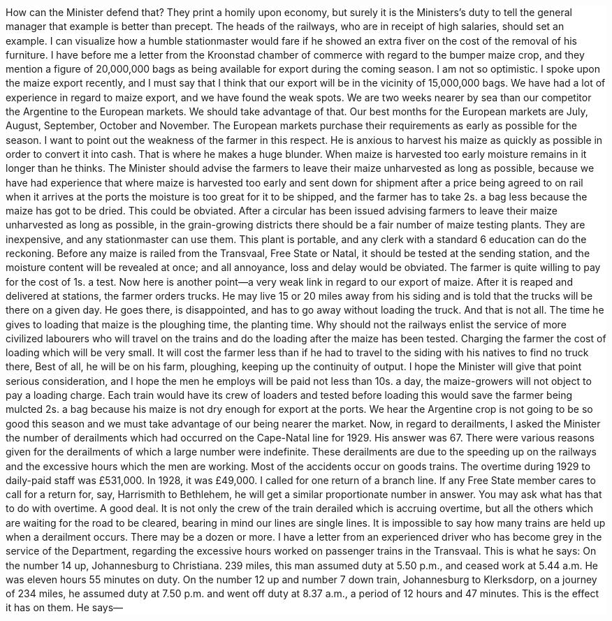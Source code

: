 <p>How can the Minister defend that&#x003F; They print a homily upon economy, but surely it is the Ministers&#x2019;s duty to tell the general manager that example is better than precept. The heads of the railways, who are in receipt of high salaries, should set an example. I can visualize how a humble stationmaster would fare if he showed an extra fiver on the cost of the removal of his furniture. I have before me a letter from the Kroonstad chamber of commerce with regard to the bumper maize crop, and they mention a figure of 20,000,000 bags as being available for export during the coming season. I am not so optimistic. I spoke upon the maize export recently, and I must say that I think that our export will be in the vicinity of 15,000,000 bags. We have had a lot of experience in regard to maize export, and we have found the weak spots. We are two weeks nearer by sea than our competitor the Argentine to the European markets. We should take advantage of that. Our best months for the European markets are July, August, September, October and November. The European markets purchase their requirements as early as possible for the season. I want to point out the weakness of the farmer in this respect. He is anxious to harvest his maize as quickly as possible in order to convert it into cash. That is where he makes a huge blunder. When maize is harvested too early moisture remains in it longer than he thinks. The Minister should advise the farmers to leave their maize unharvested as long as possible, because we have had experience that where maize is harvested too early and sent down for shipment after a price being agreed to on rail when it arrives at the ports the moisture is too great for it to be shipped, and the farmer has to take 2s. a bag less because the maize has got to be dried. This could be obviated. After a circular has been issued advising farmers to leave their maize unharvested as long as possible, in the grain-growing districts there should be a fair number of maize testing plants. They are inexpensive, and any stationmaster can use them. This plant is portable, and any clerk with a standard 6 education can do the reckoning. Before any maize is railed from the Transvaal, Free State or Natal, it should be tested at the sending station, and the moisture content will be revealed at once; and all annoyance, loss and delay would be obviated. The farmer is quite willing to pay for the cost of 1s. a test. Now here is another point&#x2014;a very weak link in regard to our export of maize. After it is reaped and delivered at stations, the farmer orders trucks. He may live 15 or 20 miles away from his siding and is told that the trucks will be there on a given day. He goes there, is disappointed, and has to go away without loading the truck. And that is not all. The time he gives to loading that maize is the ploughing time, the planting time. Why should not the railways enlist the service of more civilized labourers who will travel on the trains <span class="col_1483-1484" refersTo="page_0812"/>and do the loading after the maize has been tested. Charging the farmer the cost of loading which will be very small. It will cost the farmer less than if he had to travel to the siding with his natives to find no truck there, Best of all, he will be on his farm, ploughing, keeping up the continuity of output. I hope the Minister will give that point serious consideration, and I hope the men he employs will be paid not less than 10s. a day, the maize-growers will not object to pay a loading charge. Each train would have its crew of loaders and tested before loading this would save the farmer being mulcted 2s. a bag because his maize is not dry enough for export at the ports. We hear the Argentine crop is not going to be so good this season and we must take advantage of our being nearer the market. Now, in regard to derailments, I asked the Minister the number of derailments which had occurred on the Cape-Natal line for 1929. His answer was 67. There were various reasons given for the derailments of which a large number were indefinite. These derailments are due to the speeding up on the railways and the excessive hours which the men are working. Most of the accidents occur on goods trains. The overtime during 1929 to daily-paid staff was &#x00A3;531,000. In 1928, it was &#x00A3;49,000. I called for one return of a branch line. If any Free State member cares to call for a return for, say, Harrismith to Bethlehem, he will get a similar proportionate number in answer. You may ask what has that to do with overtime. A good deal. It is not only the crew of the train derailed which is accruing overtime, but all the others which are waiting for the road to be cleared, bearing in mind our lines are single lines. It is impossible to say how many trains are held up when a derailment occurs. There may be a dozen or more. I have a letter from an experienced driver who has become grey in the service of the Department, regarding the excessive hours worked on passenger trains in the Transvaal. This is what he says: On the number 14 up, Johannesburg to Christiana. 239 miles, this man assumed duty at 5.50 p.m., and ceased work at 5.44 a.m. He was eleven hours 55 minutes on duty. On the number 12 up and number 7 down train, Johannesburg to Klerksdorp, on a journey of 234 miles, he assumed duty at 7.50 p.m. and went off duty at 8.37 a.m., a period of 12 hours and 47 minutes. This is the effect it has on them. He says&#x2014;</p>
